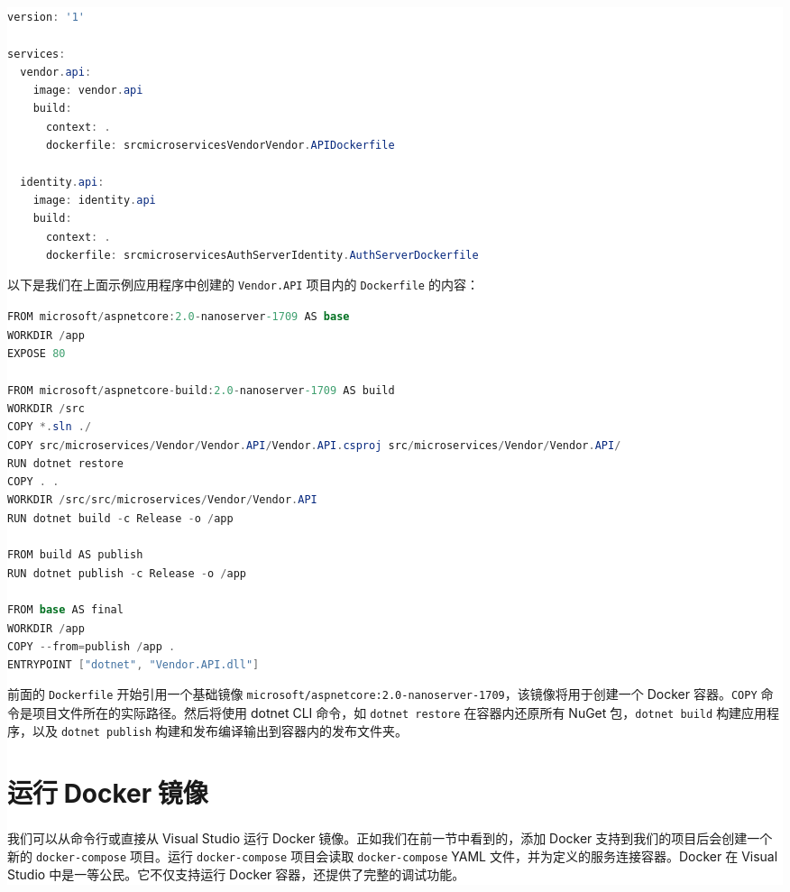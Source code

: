 ```cs
version: '1' 

services: 
  vendor.api: 
    image: vendor.api 
    build: 
      context: . 
      dockerfile: srcmicroservicesVendorVendor.APIDockerfile 

  identity.api: 
    image: identity.api 
    build: 
      context: . 
      dockerfile: srcmicroservicesAuthServerIdentity.AuthServerDockerfile 
```

以下是我们在上面示例应用程序中创建的 `Vendor.API` 项目内的 `Dockerfile` 的内容：

```cs
FROM microsoft/aspnetcore:2.0-nanoserver-1709 AS base 
WORKDIR /app 
EXPOSE 80 

FROM microsoft/aspnetcore-build:2.0-nanoserver-1709 AS build 
WORKDIR /src    
COPY *.sln ./ 
COPY src/microservices/Vendor/Vendor.API/Vendor.API.csproj src/microservices/Vendor/Vendor.API/ 
RUN dotnet restore 
COPY . . 
WORKDIR /src/src/microservices/Vendor/Vendor.API 
RUN dotnet build -c Release -o /app 

FROM build AS publish 
RUN dotnet publish -c Release -o /app 

FROM base AS final 
WORKDIR /app 
COPY --from=publish /app . 
ENTRYPOINT ["dotnet", "Vendor.API.dll"] 

```

前面的 `Dockerfile` 开始引用一个基础镜像 `microsoft/aspnetcore:2.0-nanoserver-1709`，该镜像将用于创建一个 Docker 容器。`COPY` 命令是项目文件所在的实际路径。然后将使用 dotnet CLI 命令，如 `dotnet restore` 在容器内还原所有 NuGet 包，`dotnet build` 构建应用程序，以及 `dotnet publish` 构建和发布编译输出到容器内的发布文件夹。

# 运行 Docker 镜像

我们可以从命令行或直接从 Visual Studio 运行 Docker 镜像。正如我们在前一节中看到的，添加 Docker 支持到我们的项目后会创建一个新的 `docker-compose` 项目。运行 `docker-compose` 项目会读取 `docker-compose` YAML 文件，并为定义的服务连接容器。Docker 在 Visual Studio 中是一等公民。它不仅支持运行 Docker 容器，还提供了完整的调试功能。
